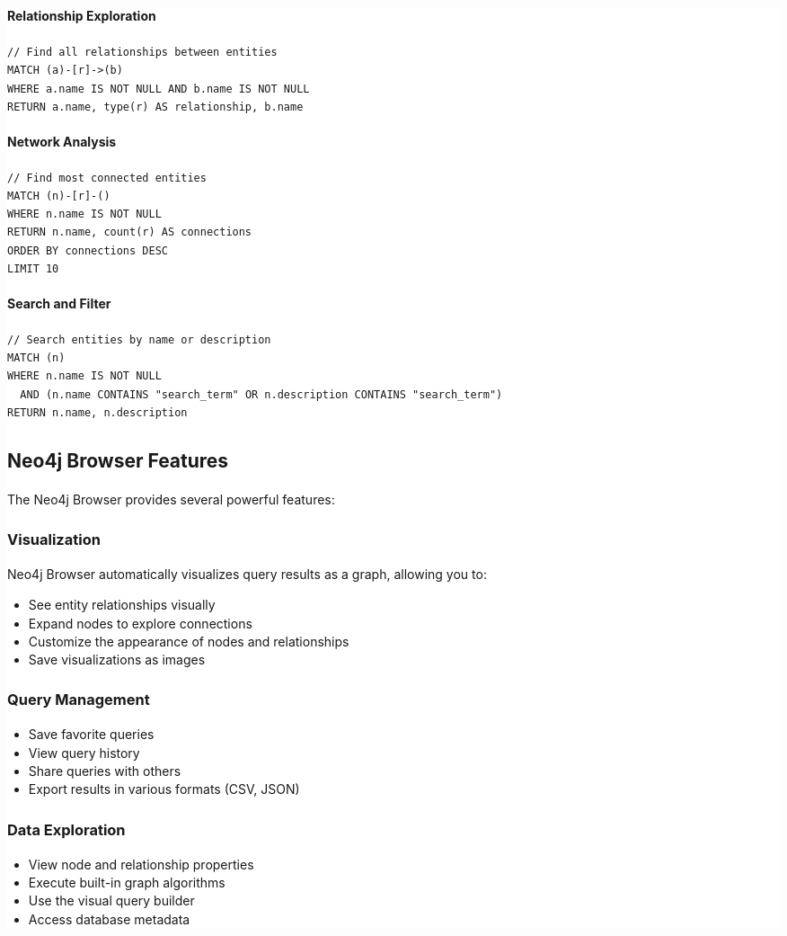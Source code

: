#### Relationship Exploration

```cypher
// Find all relationships between entities
MATCH (a)-[r]->(b)
WHERE a.name IS NOT NULL AND b.name IS NOT NULL
RETURN a.name, type(r) AS relationship, b.name
```

#### Network Analysis

```cypher
// Find most connected entities
MATCH (n)-[r]-()
WHERE n.name IS NOT NULL
RETURN n.name, count(r) AS connections
ORDER BY connections DESC
LIMIT 10
```

#### Search and Filter

```cypher
// Search entities by name or description
MATCH (n)
WHERE n.name IS NOT NULL
  AND (n.name CONTAINS "search_term" OR n.description CONTAINS "search_term")
RETURN n.name, n.description
```

## Neo4j Browser Features

The Neo4j Browser provides several powerful features:

### Visualization

Neo4j Browser automatically visualizes query results as a graph, allowing you to:
- See entity relationships visually
- Expand nodes to explore connections
- Customize the appearance of nodes and relationships
- Save visualizations as images

### Query Management

- Save favorite queries
- View query history
- Share queries with others
- Export results in various formats (CSV, JSON)

### Data Exploration

- View node and relationship properties
- Execute built-in graph algorithms
- Use the visual query builder
- Access database metadata
